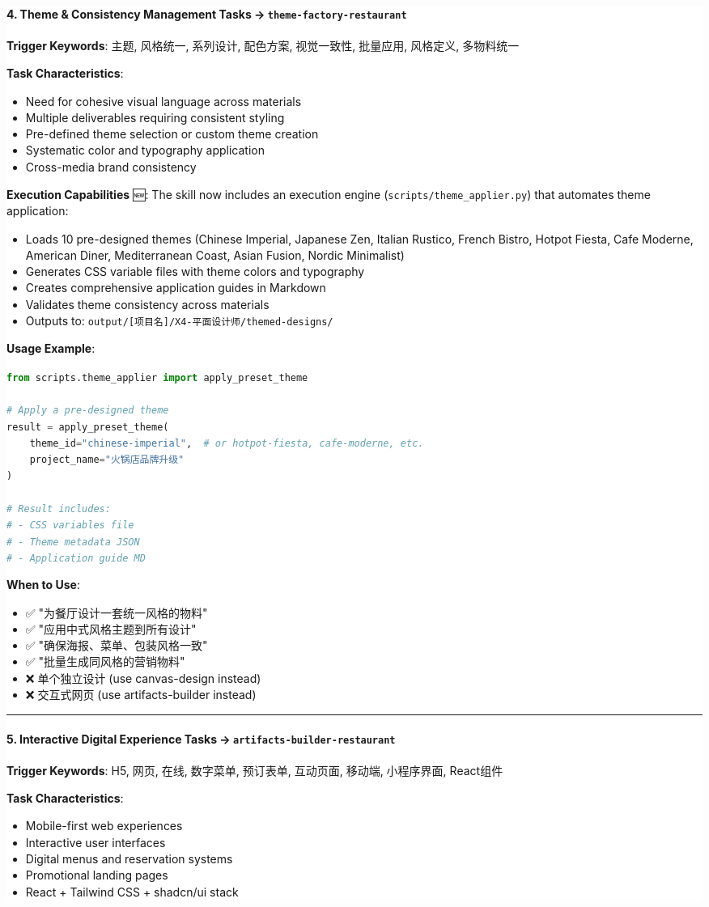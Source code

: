 
#### 4. **Theme & Consistency Management Tasks** → `theme-factory-restaurant`

**Trigger Keywords**: 主题, 风格统一, 系列设计, 配色方案, 视觉一致性, 批量应用, 风格定义, 多物料统一

**Task Characteristics**:
- Need for cohesive visual language across materials
- Multiple deliverables requiring consistent styling
- Pre-defined theme selection or custom theme creation
- Systematic color and typography application
- Cross-media brand consistency

**Execution Capabilities** 🆕:
The skill now includes an execution engine (`scripts/theme_applier.py`) that automates theme application:
- Loads 10 pre-designed themes (Chinese Imperial, Japanese Zen, Italian Rustico, French Bistro, Hotpot Fiesta, Cafe Moderne, American Diner, Mediterranean Coast, Asian Fusion, Nordic Minimalist)
- Generates CSS variable files with theme colors and typography
- Creates comprehensive application guides in Markdown
- Validates theme consistency across materials
- Outputs to: `output/[项目名]/X4-平面设计师/themed-designs/`

**Usage Example**:
```python
from scripts.theme_applier import apply_preset_theme

# Apply a pre-designed theme
result = apply_preset_theme(
    theme_id="chinese-imperial",  # or hotpot-fiesta, cafe-moderne, etc.
    project_name="火锅店品牌升级"
)

# Result includes:
# - CSS variables file
# - Theme metadata JSON
# - Application guide MD
```

**When to Use**:
- ✅ "为餐厅设计一套统一风格的物料"
- ✅ "应用中式风格主题到所有设计"
- ✅ "确保海报、菜单、包装风格一致"
- ✅ "批量生成同风格的营销物料"
- ❌ 单个独立设计 (use canvas-design instead)
- ❌ 交互式网页 (use artifacts-builder instead)

---

#### 5. **Interactive Digital Experience Tasks** → `artifacts-builder-restaurant`

**Trigger Keywords**: H5, 网页, 在线, 数字菜单, 预订表单, 互动页面, 移动端, 小程序界面, React组件

**Task Characteristics**:
- Mobile-first web experiences
- Interactive user interfaces
- Digital menus and reservation systems
- Promotional landing pages
- React + Tailwind CSS + shadcn/ui stack
